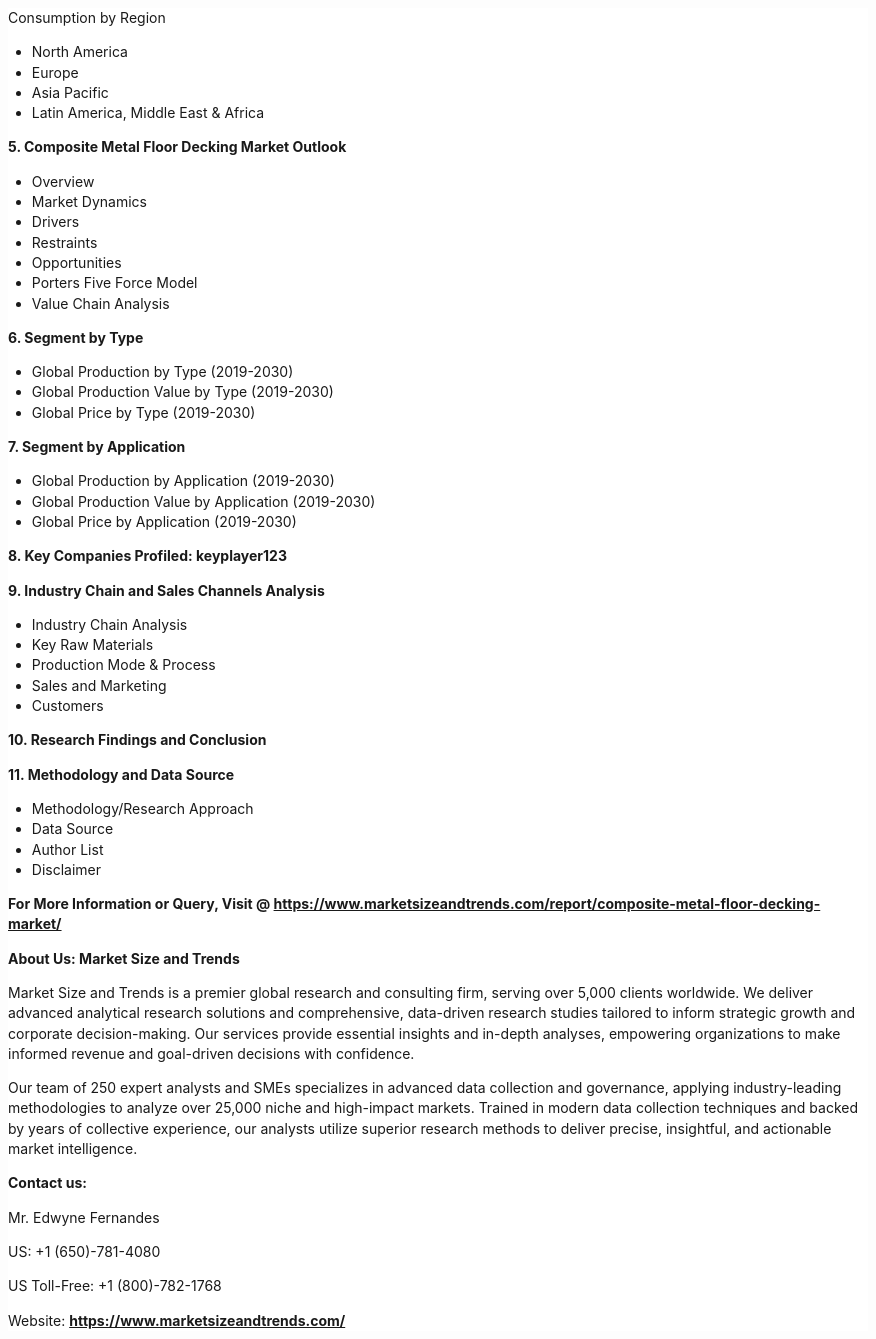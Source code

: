 Consumption by Region</strong></p><ul><li>North America</li><li>Europe</li><li>Asia Pacific</li><li>Latin America, Middle East &amp; Africa</li></ul><p><strong>5. Composite Metal Floor Decking Market Outlook</strong></p><ul><li>Overview</li><li>Market Dynamics</li><li>Drivers</li><li>Restraints</li><li>Opportunities</li><li>Porters Five Force Model</li><li>Value Chain Analysis&nbsp;</li></ul><p><strong>6. Segment by Type</strong></p><ul><li>Global Production by Type (2019-2030)</li><li>Global Production Value by Type (2019-2030)</li><li>Global Price by Type (2019-2030)</li></ul><p><strong>7. Segment by Application</strong></p><ul><li>Global Production by Application (2019-2030)</li><li>Global Production Value by Application (2019-2030)</li><li>Global Price by Application (2019-2030)</li></ul><p><strong>8. Key Companies Profiled: keyplayer123</strong></p><p><strong>9. Industry Chain and Sales Channels Analysis</strong></p><ul><li>Industry Chain Analysis</li><li>Key Raw Materials</li><li>Production Mode &amp; Process</li><li>Sales and Marketing</li><li>Customers</li></ul><p><strong>10. Research Findings and Conclusion</strong></p><p><strong>11. Methodology and Data Source</strong></p><ul><li>Methodology/Research Approach</li><li>Data Source</li><li>Author List</li><li>Disclaimer</li></ul></p><p><strong>For More Information or Query, Visit @ <a href="https://www.marketsizeandtrends.com/report/composite-metal-floor-decking-market/">https://www.marketsizeandtrends.com/report/composite-metal-floor-decking-market/</a></strong></p><p><strong>About Us: Market Size and Trends</strong></p><p>Market Size and Trends is a premier global research and consulting firm, serving over 5,000 clients worldwide. We deliver advanced analytical research solutions and comprehensive, data-driven research studies tailored to inform strategic growth and corporate decision-making. Our services provide essential insights and in-depth analyses, empowering organizations to make informed revenue and goal-driven decisions with confidence.</p><p>Our team of 250 expert analysts and SMEs specializes in advanced data collection and governance, applying industry-leading methodologies to analyze over 25,000 niche and high-impact markets. Trained in modern data collection techniques and backed by years of collective experience, our analysts utilize superior research methods to deliver precise, insightful, and actionable market intelligence.</p><p><strong>Contact us:</strong></p><p>Mr. Edwyne Fernandes</p><p>US: +1 (650)-781-4080</p><p>US Toll-Free: +1 (800)-782-1768</p><p>Website: <strong><a href="https://www.marketsizeandtrends.com/">https://www.marketsizeandtrends.com/</a></strong></p>

